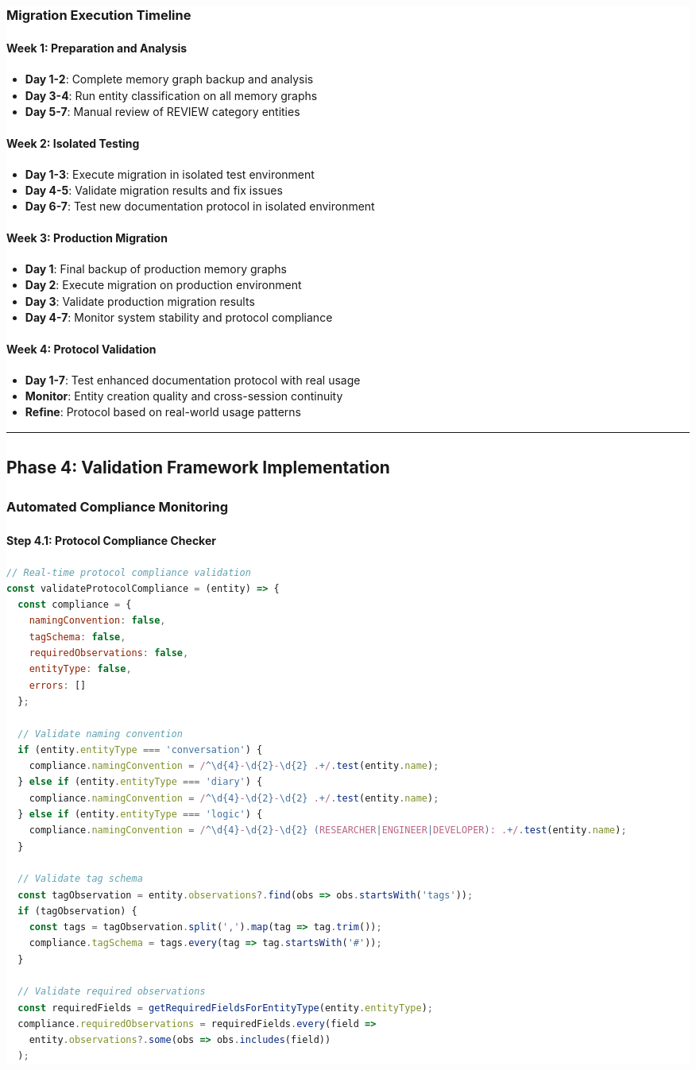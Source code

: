 ### Migration Execution Timeline

#### Week 1: Preparation and Analysis
- **Day 1-2**: Complete memory graph backup and analysis
- **Day 3-4**: Run entity classification on all memory graphs
- **Day 5-7**: Manual review of REVIEW category entities

#### Week 2: Isolated Testing
- **Day 1-3**: Execute migration in isolated test environment
- **Day 4-5**: Validate migration results and fix issues
- **Day 6-7**: Test new documentation protocol in isolated environment

#### Week 3: Production Migration
- **Day 1**: Final backup of production memory graphs
- **Day 2**: Execute migration on production environment
- **Day 3**: Validate production migration results
- **Day 4-7**: Monitor system stability and protocol compliance

#### Week 4: Protocol Validation
- **Day 1-7**: Test enhanced documentation protocol with real usage
- **Monitor**: Entity creation quality and cross-session continuity
- **Refine**: Protocol based on real-world usage patterns

---

## Phase 4: Validation Framework Implementation

### Automated Compliance Monitoring

#### Step 4.1: Protocol Compliance Checker
```javascript
// Real-time protocol compliance validation
const validateProtocolCompliance = (entity) => {
  const compliance = {
    namingConvention: false,
    tagSchema: false,
    requiredObservations: false,
    entityType: false,
    errors: []
  };

  // Validate naming convention
  if (entity.entityType === 'conversation') {
    compliance.namingConvention = /^\d{4}-\d{2}-\d{2} .+/.test(entity.name);
  } else if (entity.entityType === 'diary') {
    compliance.namingConvention = /^\d{4}-\d{2}-\d{2} .+/.test(entity.name);
  } else if (entity.entityType === 'logic') {
    compliance.namingConvention = /^\d{4}-\d{2}-\d{2} (RESEARCHER|ENGINEER|DEVELOPER): .+/.test(entity.name);
  }

  // Validate tag schema
  const tagObservation = entity.observations?.find(obs => obs.startsWith('tags'));
  if (tagObservation) {
    const tags = tagObservation.split(',').map(tag => tag.trim());
    compliance.tagSchema = tags.every(tag => tag.startsWith('#'));
  }

  // Validate required observations
  const requiredFields = getRequiredFieldsForEntityType(entity.entityType);
  compliance.requiredObservations = requiredFields.every(field =>
    entity.observations?.some(obs => obs.includes(field))
  );
```